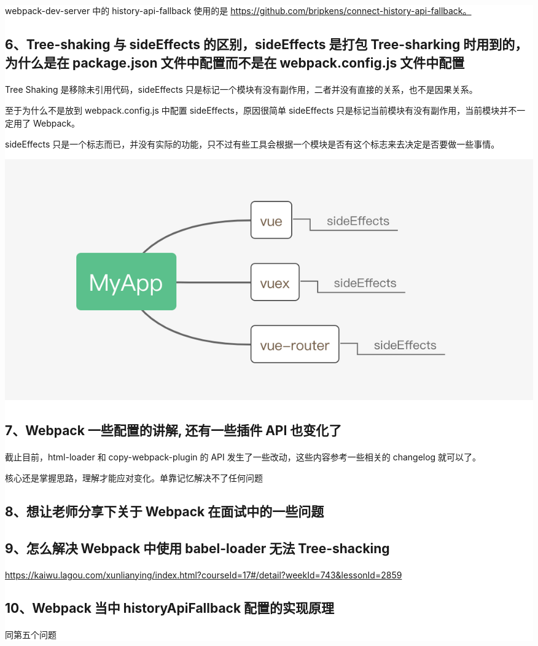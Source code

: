 webpack-dev-server 中的 history-api-fallback 使用的是 https://github.com/bripkens/connect-history-api-fallback。

## 6、Tree-shaking 与 sideEffects 的区别，sideEffects 是打包 Tree-sharking 时用到的，为什么是在 package.json 文件中配置而不是在 webpack.config.js 文件中配置

Tree Shaking 是移除未引用代码，sideEffects 只是标记一个模块有没有副作用，二者并没有直接的关系，也不是因果关系。

至于为什么不是放到 webpack.config.js 中配置 sideEffects，原因很简单 sideEffects 只是标记当前模块有没有副作用，当前模块并不一定用了 Webpack。

sideEffects 只是一个标志而已，并没有实际的功能，只不过有些工具会根据一个模块是否有这个标志来去决定是否要做一些事情。

![side-effects](media/side-effects.png)

## 7、Webpack 一些配置的讲解, 还有一些插件 API 也变化了

截止目前，html-loader 和 copy-webpack-plugin 的 API 发生了一些改动，这些内容参考一些相关的 changelog 就可以了。

核心还是掌握思路，理解才能应对变化。单靠记忆解决不了任何问题

## 8、想让老师分享下关于 Webpack 在面试中的一些问题



## 9、怎么解决 Webpack 中使用 babel-loader 无法 Tree-shacking

https://kaiwu.lagou.com/xunlianying/index.html?courseId=17#/detail?weekId=743&lessonId=2859

## 10、Webpack 当中 historyApiFallback 配置的实现原理

同第五个问题
